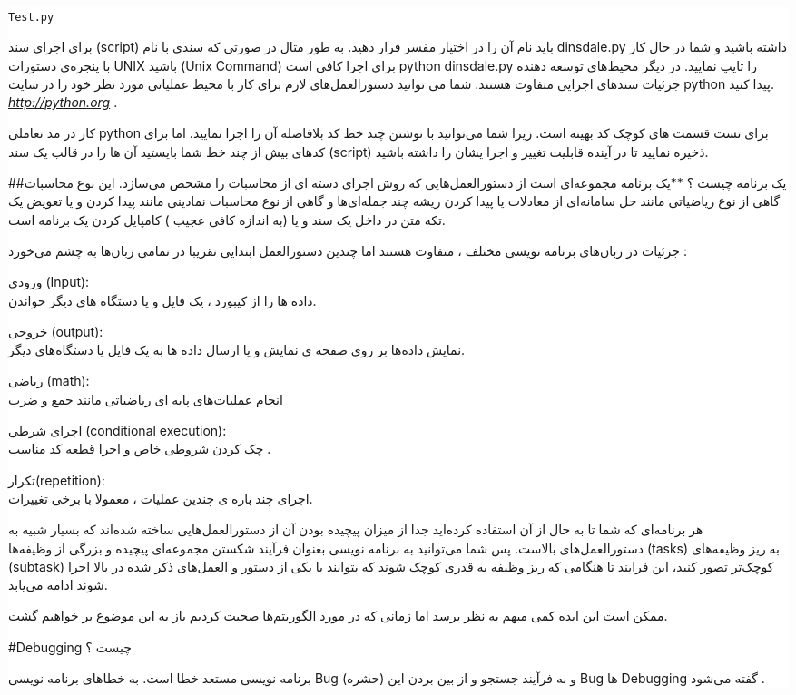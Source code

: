 `Test.py`

برای اجرای سند (script) باید نام آن را در اختیار مفسر قرار دهید. به طور
مثال در صورتی که سندی با نام dinsdale.py داشته باشید و شما در حال کار با
پنجره‌ی دستورات UNIX باشید (Unix Command) برای اجرا کافی است python
dinsdale.py را تایپ نمایید. در دیگر محیط‌های توسعه دهنده جزئیات سندهای
اجرایی متفاوت هستند. شما می توانید دستورالعمل‌های لازم برای کار با محیط
عملیاتی مورد نظر خود را در سایت python پیدا کنید.
[*http*](http://python.org)[*://*](http://python.org)[*python*](http://python.org)[*.*](http://python.org)[*org*](http://python.org)
.

کار در مد تعاملی python برای تست قسمت های کوچک کد بهینه است. زیرا شما
می‌توانید با نوشتن چند خط کد بلافاصله آن را اجرا نمایید. اما برای کد‌های
بیش از چند خط شما بایستید آن ها را در قالب یک سند (script) ذخیره نمایید
تا در آینده قابلیت تغییر و اجرا یشان را داشته باشید.

##یک برنامه چیست ؟
**یک برنامه مجموعه‌ای است از دستورالعمل‌هایی که روش اجرای دسته ای از
محاسبات را مشخص می‌سازد. این نوع محاسبات گاهی از نوع ریاضیاتی مانند حل
سامانه‌ای از معادلات یا پیدا کردن ریشه چند جمله‌ای‌ها و گاهی از نوع
محاسبات نمادینی مانند پیدا کردن و یا تعویض یک تکه متن در داخل یک سند و
یا (به اندازه کافی عجیب ) کامپایل کردن یک برنامه است.

جزئیات در زبان‌های برنامه نویسی مختلف ، متفاوت هستند اما چندین
دستورالعمل ابتدایی تقریبا در تمامی زبان‌ها به چشم می‌خورد :

ورودی (Input):\
داده ها را از کیبورد ، یک فایل و یا دستگاه های دیگر خواندن.

خروجی (output):\
نمایش داده‌ها بر روی صفحه ی نمایش و یا ارسال داده ها به یک فایل یا
دستگاه‌های دیگر.

ریاضی (math):\
انجام عملیات‌های پایه ای ریاضیاتی مانند جمع و ضرب

اجرای شرطی (conditional execution):\
چک کردن شروطی خاص و اجرا قطعه کد مناسب .

تکرار(repetition):\
اجرای چند باره ی چندین عملیات ، معمولا با برخی تغییرات.

هر برنامه‌ای که شما تا به حال از آن استفاده کرده‌اید جدا از میزان پیچیده
بودن آن از دستورالعمل‌هایی ساخته شده‌اند که بسیار شبیه به دستورالعمل‌های
بالاست. پس شما می‌توانید به برنامه نویسی بعنوان فرآیند شکستن مجموعه‌ای
پیچیده و بزرگی از وظیفه‌ها (tasks) به ریز وظیفه‌های (subtask) کوچک‌تر
تصور کنید، این فرایند تا هنگامی که ریز وظیفه به قدری کوچک شوند که
بتوانند با یکی از دستور و العمل‌های ذکر شده در بالا اجرا شوند ادامه
می‌یابد.

ممکن است این ایده کمی مبهم به نظر برسد اما زمانی که در مورد الگوریتم‌ها
صحبت کردیم باز به این موضوع بر خواهیم گشت.

#Debugging چیست ؟

برنامه نویسی مستعد خطا است. به خطاهای برنامه نویسی Bug (حشره) و به
فرآیند جستجو و از بین بردن این Bug ها Debugging گفته می‌شود .
